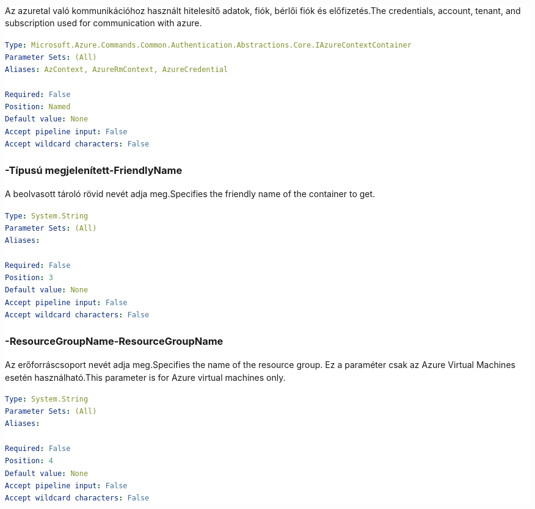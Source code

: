 <span data-ttu-id="00fe9-133">Az azuretal való kommunikációhoz használt hitelesítő adatok, fiók, bérlői fiók és előfizetés.</span><span class="sxs-lookup"><span data-stu-id="00fe9-133">The credentials, account, tenant, and subscription used for communication with azure.</span></span>

```yaml
Type: Microsoft.Azure.Commands.Common.Authentication.Abstractions.Core.IAzureContextContainer
Parameter Sets: (All)
Aliases: AzContext, AzureRmContext, AzureCredential

Required: False
Position: Named
Default value: None
Accept pipeline input: False
Accept wildcard characters: False
```

### <span data-ttu-id="00fe9-134">-Típusú megjelenített</span><span class="sxs-lookup"><span data-stu-id="00fe9-134">-FriendlyName</span></span>

<span data-ttu-id="00fe9-135">A beolvasott tároló rövid nevét adja meg.</span><span class="sxs-lookup"><span data-stu-id="00fe9-135">Specifies the friendly name of the container to get.</span></span>

```yaml
Type: System.String
Parameter Sets: (All)
Aliases:

Required: False
Position: 3
Default value: None
Accept pipeline input: False
Accept wildcard characters: False
```

### <span data-ttu-id="00fe9-136">-ResourceGroupName</span><span class="sxs-lookup"><span data-stu-id="00fe9-136">-ResourceGroupName</span></span>

<span data-ttu-id="00fe9-137">Az erőforráscsoport nevét adja meg.</span><span class="sxs-lookup"><span data-stu-id="00fe9-137">Specifies the name of the resource group.</span></span>
<span data-ttu-id="00fe9-138">Ez a paraméter csak az Azure Virtual Machines esetén használható.</span><span class="sxs-lookup"><span data-stu-id="00fe9-138">This parameter is for Azure virtual machines only.</span></span>

```yaml
Type: System.String
Parameter Sets: (All)
Aliases:

Required: False
Position: 4
Default value: None
Accept pipeline input: False
Accept wildcard characters: False
```
